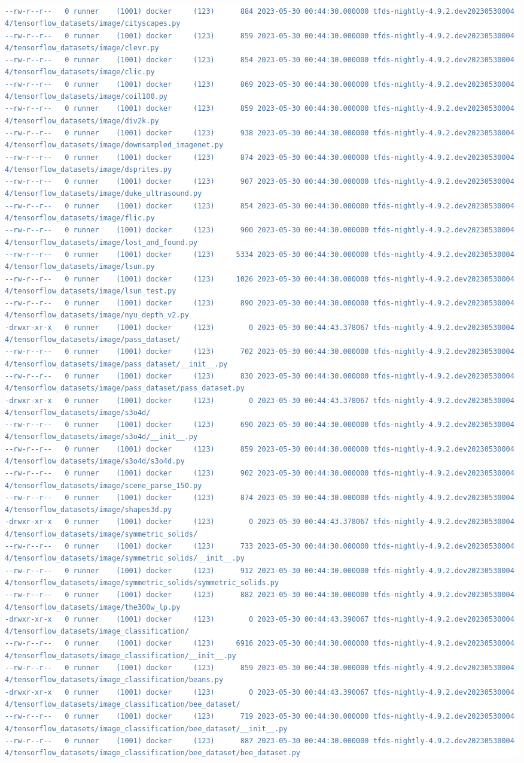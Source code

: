 ```diff
--rw-r--r--   0 runner    (1001) docker     (123)      884 2023-05-30 00:44:30.000000 tfds-nightly-4.9.2.dev202305300044/tensorflow_datasets/image/cityscapes.py
--rw-r--r--   0 runner    (1001) docker     (123)      859 2023-05-30 00:44:30.000000 tfds-nightly-4.9.2.dev202305300044/tensorflow_datasets/image/clevr.py
--rw-r--r--   0 runner    (1001) docker     (123)      854 2023-05-30 00:44:30.000000 tfds-nightly-4.9.2.dev202305300044/tensorflow_datasets/image/clic.py
--rw-r--r--   0 runner    (1001) docker     (123)      869 2023-05-30 00:44:30.000000 tfds-nightly-4.9.2.dev202305300044/tensorflow_datasets/image/coil100.py
--rw-r--r--   0 runner    (1001) docker     (123)      859 2023-05-30 00:44:30.000000 tfds-nightly-4.9.2.dev202305300044/tensorflow_datasets/image/div2k.py
--rw-r--r--   0 runner    (1001) docker     (123)      938 2023-05-30 00:44:30.000000 tfds-nightly-4.9.2.dev202305300044/tensorflow_datasets/image/downsampled_imagenet.py
--rw-r--r--   0 runner    (1001) docker     (123)      874 2023-05-30 00:44:30.000000 tfds-nightly-4.9.2.dev202305300044/tensorflow_datasets/image/dsprites.py
--rw-r--r--   0 runner    (1001) docker     (123)      907 2023-05-30 00:44:30.000000 tfds-nightly-4.9.2.dev202305300044/tensorflow_datasets/image/duke_ultrasound.py
--rw-r--r--   0 runner    (1001) docker     (123)      854 2023-05-30 00:44:30.000000 tfds-nightly-4.9.2.dev202305300044/tensorflow_datasets/image/flic.py
--rw-r--r--   0 runner    (1001) docker     (123)      900 2023-05-30 00:44:30.000000 tfds-nightly-4.9.2.dev202305300044/tensorflow_datasets/image/lost_and_found.py
--rw-r--r--   0 runner    (1001) docker     (123)     5334 2023-05-30 00:44:30.000000 tfds-nightly-4.9.2.dev202305300044/tensorflow_datasets/image/lsun.py
--rw-r--r--   0 runner    (1001) docker     (123)     1026 2023-05-30 00:44:30.000000 tfds-nightly-4.9.2.dev202305300044/tensorflow_datasets/image/lsun_test.py
--rw-r--r--   0 runner    (1001) docker     (123)      890 2023-05-30 00:44:30.000000 tfds-nightly-4.9.2.dev202305300044/tensorflow_datasets/image/nyu_depth_v2.py
-drwxr-xr-x   0 runner    (1001) docker     (123)        0 2023-05-30 00:44:43.378067 tfds-nightly-4.9.2.dev202305300044/tensorflow_datasets/image/pass_dataset/
--rw-r--r--   0 runner    (1001) docker     (123)      702 2023-05-30 00:44:30.000000 tfds-nightly-4.9.2.dev202305300044/tensorflow_datasets/image/pass_dataset/__init__.py
--rw-r--r--   0 runner    (1001) docker     (123)      830 2023-05-30 00:44:30.000000 tfds-nightly-4.9.2.dev202305300044/tensorflow_datasets/image/pass_dataset/pass_dataset.py
-drwxr-xr-x   0 runner    (1001) docker     (123)        0 2023-05-30 00:44:43.378067 tfds-nightly-4.9.2.dev202305300044/tensorflow_datasets/image/s3o4d/
--rw-r--r--   0 runner    (1001) docker     (123)      690 2023-05-30 00:44:30.000000 tfds-nightly-4.9.2.dev202305300044/tensorflow_datasets/image/s3o4d/__init__.py
--rw-r--r--   0 runner    (1001) docker     (123)      859 2023-05-30 00:44:30.000000 tfds-nightly-4.9.2.dev202305300044/tensorflow_datasets/image/s3o4d/s3o4d.py
--rw-r--r--   0 runner    (1001) docker     (123)      902 2023-05-30 00:44:30.000000 tfds-nightly-4.9.2.dev202305300044/tensorflow_datasets/image/scene_parse_150.py
--rw-r--r--   0 runner    (1001) docker     (123)      874 2023-05-30 00:44:30.000000 tfds-nightly-4.9.2.dev202305300044/tensorflow_datasets/image/shapes3d.py
-drwxr-xr-x   0 runner    (1001) docker     (123)        0 2023-05-30 00:44:43.378067 tfds-nightly-4.9.2.dev202305300044/tensorflow_datasets/image/symmetric_solids/
--rw-r--r--   0 runner    (1001) docker     (123)      733 2023-05-30 00:44:30.000000 tfds-nightly-4.9.2.dev202305300044/tensorflow_datasets/image/symmetric_solids/__init__.py
--rw-r--r--   0 runner    (1001) docker     (123)      912 2023-05-30 00:44:30.000000 tfds-nightly-4.9.2.dev202305300044/tensorflow_datasets/image/symmetric_solids/symmetric_solids.py
--rw-r--r--   0 runner    (1001) docker     (123)      882 2023-05-30 00:44:30.000000 tfds-nightly-4.9.2.dev202305300044/tensorflow_datasets/image/the300w_lp.py
-drwxr-xr-x   0 runner    (1001) docker     (123)        0 2023-05-30 00:44:43.390067 tfds-nightly-4.9.2.dev202305300044/tensorflow_datasets/image_classification/
--rw-r--r--   0 runner    (1001) docker     (123)     6916 2023-05-30 00:44:30.000000 tfds-nightly-4.9.2.dev202305300044/tensorflow_datasets/image_classification/__init__.py
--rw-r--r--   0 runner    (1001) docker     (123)      859 2023-05-30 00:44:30.000000 tfds-nightly-4.9.2.dev202305300044/tensorflow_datasets/image_classification/beans.py
-drwxr-xr-x   0 runner    (1001) docker     (123)        0 2023-05-30 00:44:43.390067 tfds-nightly-4.9.2.dev202305300044/tensorflow_datasets/image_classification/bee_dataset/
--rw-r--r--   0 runner    (1001) docker     (123)      719 2023-05-30 00:44:30.000000 tfds-nightly-4.9.2.dev202305300044/tensorflow_datasets/image_classification/bee_dataset/__init__.py
--rw-r--r--   0 runner    (1001) docker     (123)      887 2023-05-30 00:44:30.000000 tfds-nightly-4.9.2.dev202305300044/tensorflow_datasets/image_classification/bee_dataset/bee_dataset.py
```